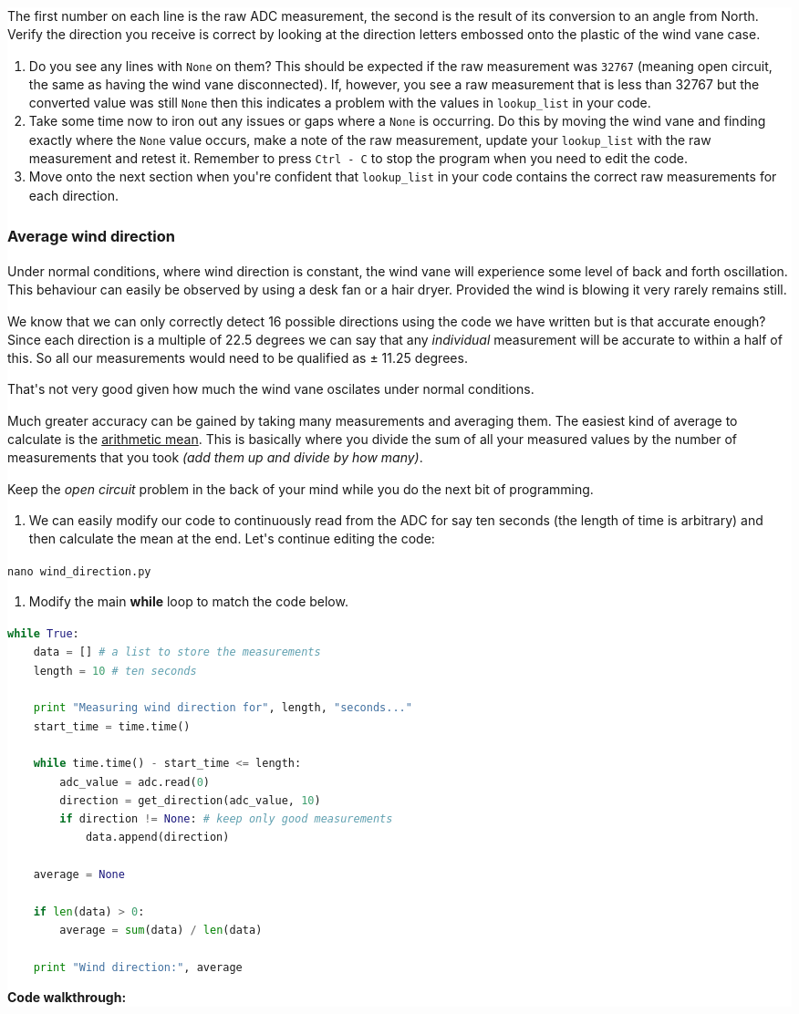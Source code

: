   The first number on each line is the raw ADC measurement, the second is the result of its conversion to an angle from North. Verify the direction you receive is correct by looking at the direction letters embossed onto the plastic of the wind vane case.
1. Do you see any lines with `None` on them? This should be expected if the raw measurement was `32767` (meaning open circuit, the same as having the wind vane disconnected). If, however, you see a raw measurement that is less than 32767 but the converted value was still `None` then this indicates a problem with the values in `lookup_list` in your code.
1. Take some time now to iron out any issues or gaps where a `None` is occurring. Do this by moving the wind vane and finding exactly where the `None` value occurs, make a note of the raw measurement, update your `lookup_list` with the raw measurement and retest it. Remember to press `Ctrl - C` to stop the program when you need to edit the code.
1. Move onto the next section when you're confident that `lookup_list` in your code contains the correct raw measurements for each direction.

### Average wind direction

Under normal conditions, where wind direction is constant, the wind vane will experience some level of back and forth oscillation. This behaviour can easily be observed by using a desk fan or a hair dryer. Provided the wind is blowing it very rarely remains still.

We know that we can only correctly detect 16 possible directions using the code we have written but is that accurate enough? Since each direction is a multiple of 22.5 degrees we can say that any *individual* measurement will be accurate to within a half of this. So all our measurements would need to be qualified as ± 11.25 degrees.

That's not very good given how much the wind vane oscilates under normal conditions.

Much greater accuracy can be gained by taking many measurements and averaging them. The easiest kind of average to calculate is the [arithmetic mean](http://en.wikipedia.org/wiki/Average#Arithmetic_mean). This is basically where you divide the sum of all your measured values by the number of measurements that you took *(add them up and divide by how many)*.

Keep the *open circuit* problem in the back of your mind while you do the next bit of programming.

1. We can easily modify our code to continuously read from the ADC for say ten seconds (the length of time is arbitrary) and then calculate the mean at the end. Let's continue editing the code:

  `nano wind_direction.py`

1. Modify the main **while** loop to match the code below.

  ```python
  while True:
      data = [] # a list to store the measurements
      length = 10 # ten seconds
      
      print "Measuring wind direction for", length, "seconds..."
      start_time = time.time()
      
      while time.time() - start_time <= length:
          adc_value = adc.read(0)
          direction = get_direction(adc_value, 10)
          if direction != None: # keep only good measurements
              data.append(direction)
      
      average = None
      
      if len(data) > 0:
          average = sum(data) / len(data)
      
      print "Wind direction:", average
  ```
  **Code walkthrough:**
  